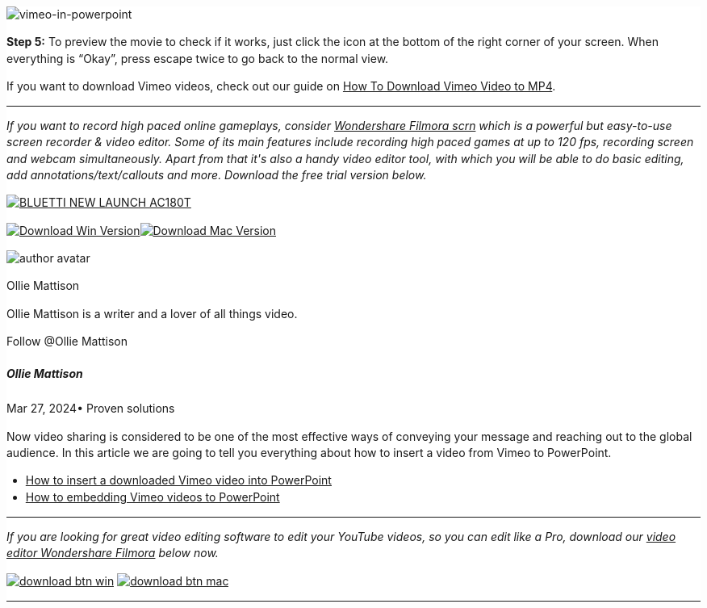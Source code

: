 ![vimeo-in-powerpoint](https://images.wondershare.com/filmora/article-images/vimeo-in-powerpoint.jpg)

**Step 5:**  To preview the movie to check if it works, just click the icon at the bottom of the right corner of your screen. When everything is “Okay”, press escape twice to go back to the normal view.

If you want to download Vimeo videos, check out our guide on [How To Download Vimeo Video to MP4](https://tools.techidaily.com/wondershare/filmora/download/).

---

 _If you want to record high paced online gameplays, consider [Wondershare Filmora scrn](https://tools.techidaily.com/wondershare/filmora/download/) which is a powerful but easy-to-use screen recorder & video editor. Some of its main features include recording high paced games at up to 120 fps, recording screen and webcam simultaneously. Apart from that it's also a handy video editor tool, with which you will be able to do basic editing, add annotations/text/callouts and more. Download the free trial version below._


<a href="https://bluettide.pxf.io/c/5597632/2042332/17092" target="_top" id="2042332"><img src="//a.impactradius-go.com/display-ad/17092-2042332" border="0" alt="BLUETTI NEW LAUNCH AC180T" width="960" height="900"/></a><img height="0" width="0" src="https://imp.pxf.io/i/5597632/2042332/17092" style="position:absolute;visibility:hidden;" border="0" />

[![Download Win Version](https://images.wondershare.com/filmora/guide/download-btn-blue-scrn-win.png)](https://tools.techidaily.com/wondershare/filmora/download/)[![Download Mac Version](https://images.wondershare.com/filmora/guide/download-btn-blue-scrn-mac.png)](https://tools.techidaily.com/wondershare/filmora/download/)

![author avatar](https://images.wondershare.com/filmora/article-images/ollie-mattison.jpg)

Ollie Mattison

Ollie Mattison is a writer and a lover of all things video.

Follow @Ollie Mattison

##### Ollie Mattison

 Mar 27, 2024• Proven solutions

Now video sharing is considered to be one of the most effective ways of conveying your message and reaching out to the global audience. In this article we are going to tell you everything about how to insert a video from Vimeo to PowerPoint.

* [How to insert a downloaded Vimeo video into PowerPoint](#part1)
* [How to embedding Vimeo videos to PowerPoint](#part2)

---

 _If you are looking for great video editing software to edit your YouTube videos, so you can edit like a Pro, download our [video editor Wondershare Filmora](https://tools.techidaily.com/wondershare/filmora/download/) below now._

[![download btn win](https://images.wondershare.com/filmora/guide/download-btn-win.jpg)](https://tools.techidaily.com/wondershare/filmora/download/) [![download btn mac](https://images.wondershare.com/filmora/guide/download-btn-mac.jpg)](https://tools.techidaily.com/wondershare/filmora/download/)

---

